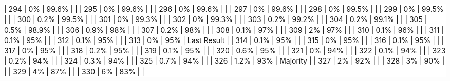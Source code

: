 | 294 | 0% | 99.6% |  |
| 295 | 0% | 99.6% |  |
| 296 | 0% | 99.6% |  |
| 297 | 0% | 99.6% |  |
| 298 | 0% | 99.5% |  |
| 299 | 0% | 99.5% |  |
| 300 | 0.2% | 99.5% |  |
| 301 | 0% | 99.3% |  |
| 302 | 0% | 99.3% |  |
| 303 | 0.2% | 99.2% |  |
| 304 | 0.2% | 99.1% |  |
| 305 | 0.5% | 98.9% |  |
| 306 | 0.9% | 98% |  |
| 307 | 0.2% | 98% |  |
| 308 | 0.1% | 97% |  |
| 309 | 2% | 97% |  |
| 310 | 0.1% | 96% |  |
| 311 | 0.1% | 95% |  |
| 312 | 0.1% | 95% |  |
| 313 | 0% | 95% | Last Result |
| 314 | 0.1% | 95% |  |
| 315 | 0% | 95% |  |
| 316 | 0.1% | 95% |  |
| 317 | 0% | 95% |  |
| 318 | 0.2% | 95% |  |
| 319 | 0.1% | 95% |  |
| 320 | 0.6% | 95% |  |
| 321 | 0% | 94% |  |
| 322 | 0.1% | 94% |  |
| 323 | 0.2% | 94% |  |
| 324 | 0.3% | 94% |  |
| 325 | 0.7% | 94% |  |
| 326 | 1.2% | 93% | Majority |
| 327 | 2% | 92% |  |
| 328 | 3% | 90% |  |
| 329 | 4% | 87% |  |
| 330 | 6% | 83% |  |